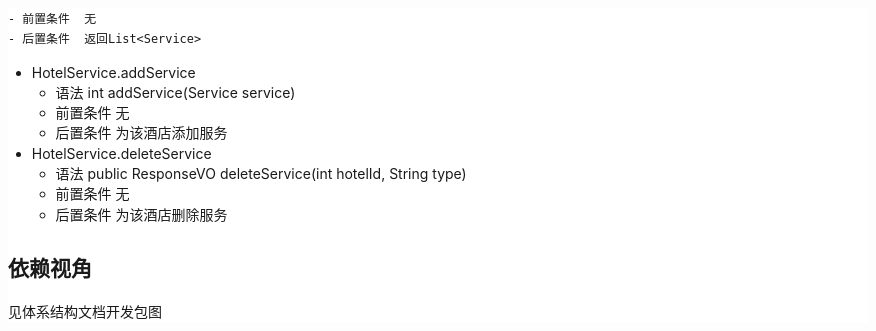     - 前置条件  无
    - 后置条件  返回List<Service>
- HotelService.addService
    - 语法     int addService(Service service)
    - 前置条件  无
    - 后置条件  为该酒店添加服务
- HotelService.deleteService
    - 语法     public ResponseVO deleteService(int hotelId, String type)
    - 前置条件  无
    - 后置条件  为该酒店删除服务
    
## 依赖视角 
见体系结构文档开发包图
